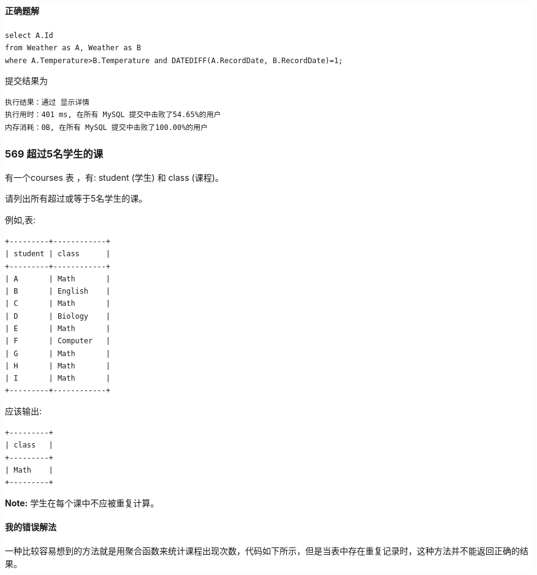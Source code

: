 #### 正确题解

```mysql
select A.Id
from Weather as A, Weather as B 
where A.Temperature>B.Temperature and DATEDIFF(A.RecordDate, B.RecordDate)=1;
```

提交结果为

```
执行结果：通过 显示详情
执行用时：401 ms, 在所有 MySQL 提交中击败了54.65%的用户
内存消耗：0B, 在所有 MySQL 提交中击败了100.00%的用户
```

### 569 超过5名学生的课

有一个courses 表 ，有: student (学生) 和 class (课程)。

请列出所有超过或等于5名学生的课。

例如,表:

```
+---------+------------+
| student | class      |
+---------+------------+
| A       | Math       |
| B       | English    |
| C       | Math       |
| D       | Biology    |
| E       | Math       |
| F       | Computer   |
| G       | Math       |
| H       | Math       |
| I       | Math       |
+---------+------------+
```


应该输出:

```
+---------+
| class   |
+---------+
| Math    |
+---------+
```

**Note:**
学生在每个课中不应被重复计算。

#### 我的错误解法

一种比较容易想到的方法就是用聚合函数来统计课程出现次数，代码如下所示，但是当表中存在重复记录时，这种方法并不能返回正确的结果。
